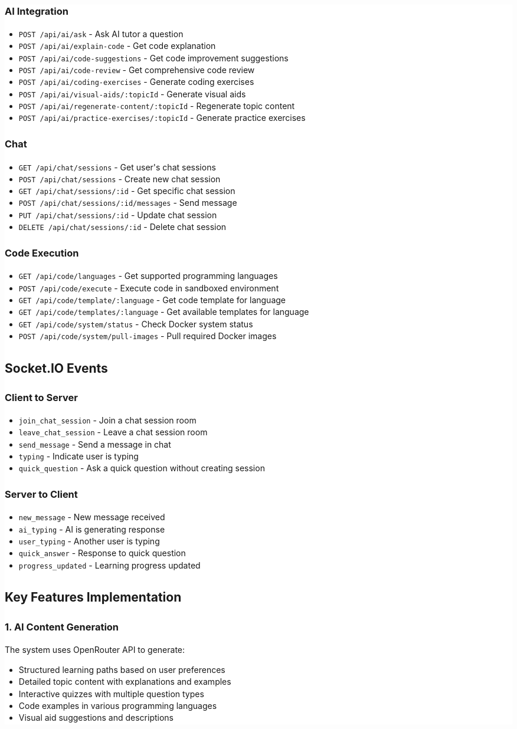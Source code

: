 ### AI Integration
- `POST /api/ai/ask` - Ask AI tutor a question
- `POST /api/ai/explain-code` - Get code explanation
- `POST /api/ai/code-suggestions` - Get code improvement suggestions
- `POST /api/ai/code-review` - Get comprehensive code review
- `POST /api/ai/coding-exercises` - Generate coding exercises
- `POST /api/ai/visual-aids/:topicId` - Generate visual aids
- `POST /api/ai/regenerate-content/:topicId` - Regenerate topic content
- `POST /api/ai/practice-exercises/:topicId` - Generate practice exercises

### Chat
- `GET /api/chat/sessions` - Get user's chat sessions
- `POST /api/chat/sessions` - Create new chat session
- `GET /api/chat/sessions/:id` - Get specific chat session
- `POST /api/chat/sessions/:id/messages` - Send message
- `PUT /api/chat/sessions/:id` - Update chat session
- `DELETE /api/chat/sessions/:id` - Delete chat session

### Code Execution
- `GET /api/code/languages` - Get supported programming languages
- `POST /api/code/execute` - Execute code in sandboxed environment
- `GET /api/code/template/:language` - Get code template for language
- `GET /api/code/templates/:language` - Get available templates for language
- `GET /api/code/system/status` - Check Docker system status
- `POST /api/code/system/pull-images` - Pull required Docker images

## Socket.IO Events

### Client to Server
- `join_chat_session` - Join a chat session room
- `leave_chat_session` - Leave a chat session room
- `send_message` - Send a message in chat
- `typing` - Indicate user is typing
- `quick_question` - Ask a quick question without creating session

### Server to Client
- `new_message` - New message received
- `ai_typing` - AI is generating response
- `user_typing` - Another user is typing
- `quick_answer` - Response to quick question
- `progress_updated` - Learning progress updated

## Key Features Implementation

### 1. AI Content Generation
The system uses OpenRouter API to generate:
- Structured learning paths based on user preferences
- Detailed topic content with explanations and examples
- Interactive quizzes with multiple question types
- Code examples in various programming languages
- Visual aid suggestions and descriptions
